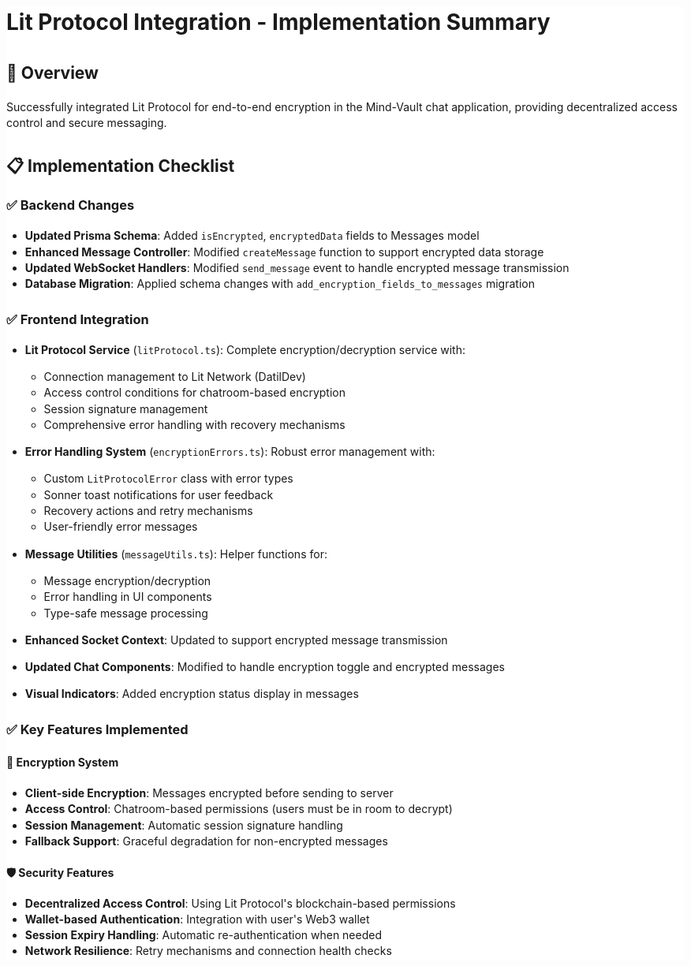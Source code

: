 # Lit Protocol Integration - Implementation Summary

## 🎯 Overview
Successfully integrated Lit Protocol for end-to-end encryption in the Mind-Vault chat application, providing decentralized access control and secure messaging.

## 📋 Implementation Checklist

### ✅ Backend Changes
- **Updated Prisma Schema**: Added `isEncrypted`, `encryptedData` fields to Messages model
- **Enhanced Message Controller**: Modified `createMessage` function to support encrypted data storage
- **Updated WebSocket Handlers**: Modified `send_message` event to handle encrypted message transmission
- **Database Migration**: Applied schema changes with `add_encryption_fields_to_messages` migration

### ✅ Frontend Integration
- **Lit Protocol Service** (`litProtocol.ts`): Complete encryption/decryption service with:
  - Connection management to Lit Network (DatilDev)
  - Access control conditions for chatroom-based encryption
  - Session signature management
  - Comprehensive error handling with recovery mechanisms

- **Error Handling System** (`encryptionErrors.ts`): Robust error management with:
  - Custom `LitProtocolError` class with error types
  - Sonner toast notifications for user feedback
  - Recovery actions and retry mechanisms
  - User-friendly error messages

- **Message Utilities** (`messageUtils.ts`): Helper functions for:
  - Message encryption/decryption
  - Error handling in UI components
  - Type-safe message processing

- **Enhanced Socket Context**: Updated to support encrypted message transmission
- **Updated Chat Components**: Modified to handle encryption toggle and encrypted messages
- **Visual Indicators**: Added encryption status display in messages

### ✅ Key Features Implemented

#### 🔐 Encryption System
- **Client-side Encryption**: Messages encrypted before sending to server
- **Access Control**: Chatroom-based permissions (users must be in room to decrypt)
- **Session Management**: Automatic session signature handling
- **Fallback Support**: Graceful degradation for non-encrypted messages

#### 🛡️ Security Features
- **Decentralized Access Control**: Using Lit Protocol's blockchain-based permissions
- **Wallet-based Authentication**: Integration with user's Web3 wallet
- **Session Expiry Handling**: Automatic re-authentication when needed
- **Network Resilience**: Retry mechanisms and connection health checks
